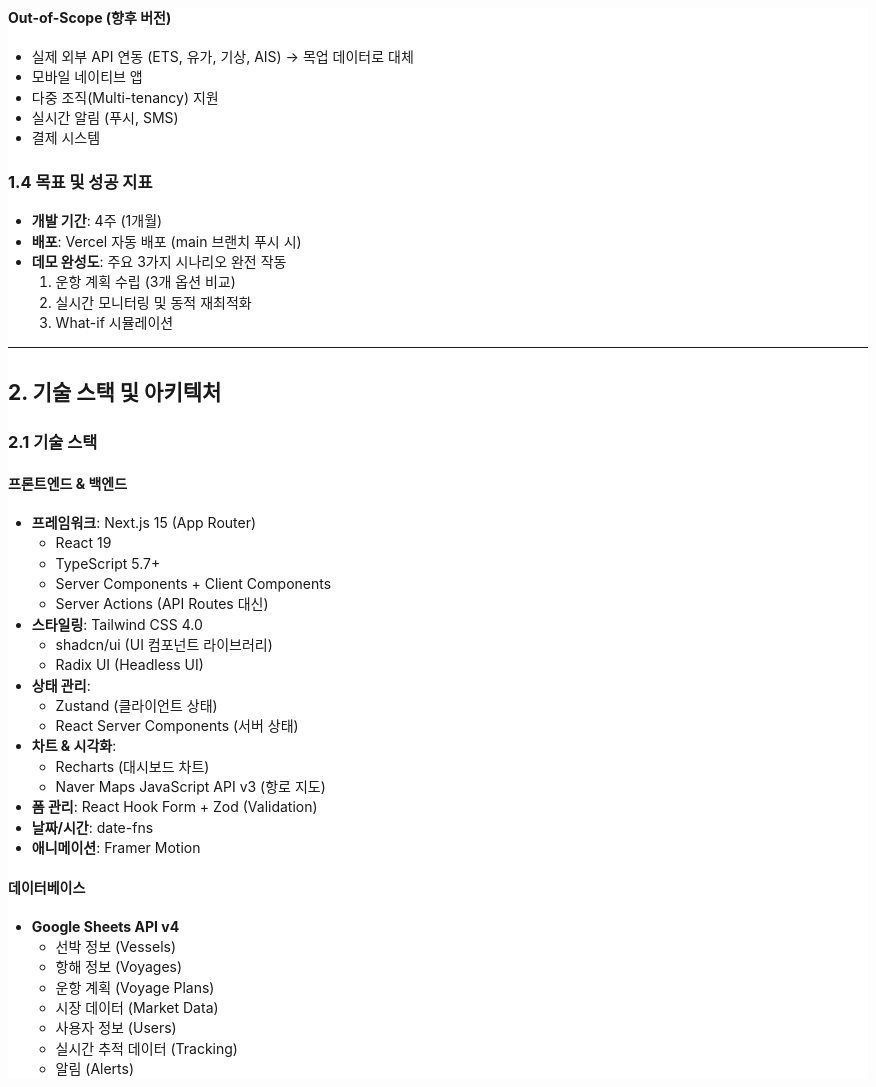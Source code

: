 #### Out-of-Scope (향후 버전)
- 실제 외부 API 연동 (ETS, 유가, 기상, AIS) → 목업 데이터로 대체
- 모바일 네이티브 앱
- 다중 조직(Multi-tenancy) 지원
- 실시간 알림 (푸시, SMS)
- 결제 시스템

### 1.4 목표 및 성공 지표
- **개발 기간**: 4주 (1개월)
- **배포**: Vercel 자동 배포 (main 브랜치 푸시 시)
- **데모 완성도**: 주요 3가지 시나리오 완전 작동
  1. 운항 계획 수립 (3개 옵션 비교)
  2. 실시간 모니터링 및 동적 재최적화
  3. What-if 시뮬레이션

---

## 2. 기술 스택 및 아키텍처

### 2.1 기술 스택

#### 프론트엔드 & 백엔드
- **프레임워크**: Next.js 15 (App Router)
  - React 19
  - TypeScript 5.7+
  - Server Components + Client Components
  - Server Actions (API Routes 대신)
- **스타일링**: Tailwind CSS 4.0
  - shadcn/ui (UI 컴포넌트 라이브러리)
  - Radix UI (Headless UI)
- **상태 관리**:
  - Zustand (클라이언트 상태)
  - React Server Components (서버 상태)
- **차트 & 시각화**:
  - Recharts (대시보드 차트)
  - Naver Maps JavaScript API v3 (항로 지도)
- **폼 관리**: React Hook Form + Zod (Validation)
- **날짜/시간**: date-fns
- **애니메이션**: Framer Motion

#### 데이터베이스
- **Google Sheets API v4**
  - 선박 정보 (Vessels)
  - 항해 정보 (Voyages)
  - 운항 계획 (Voyage Plans)
  - 시장 데이터 (Market Data)
  - 사용자 정보 (Users)
  - 실시간 추적 데이터 (Tracking)
  - 알림 (Alerts)
